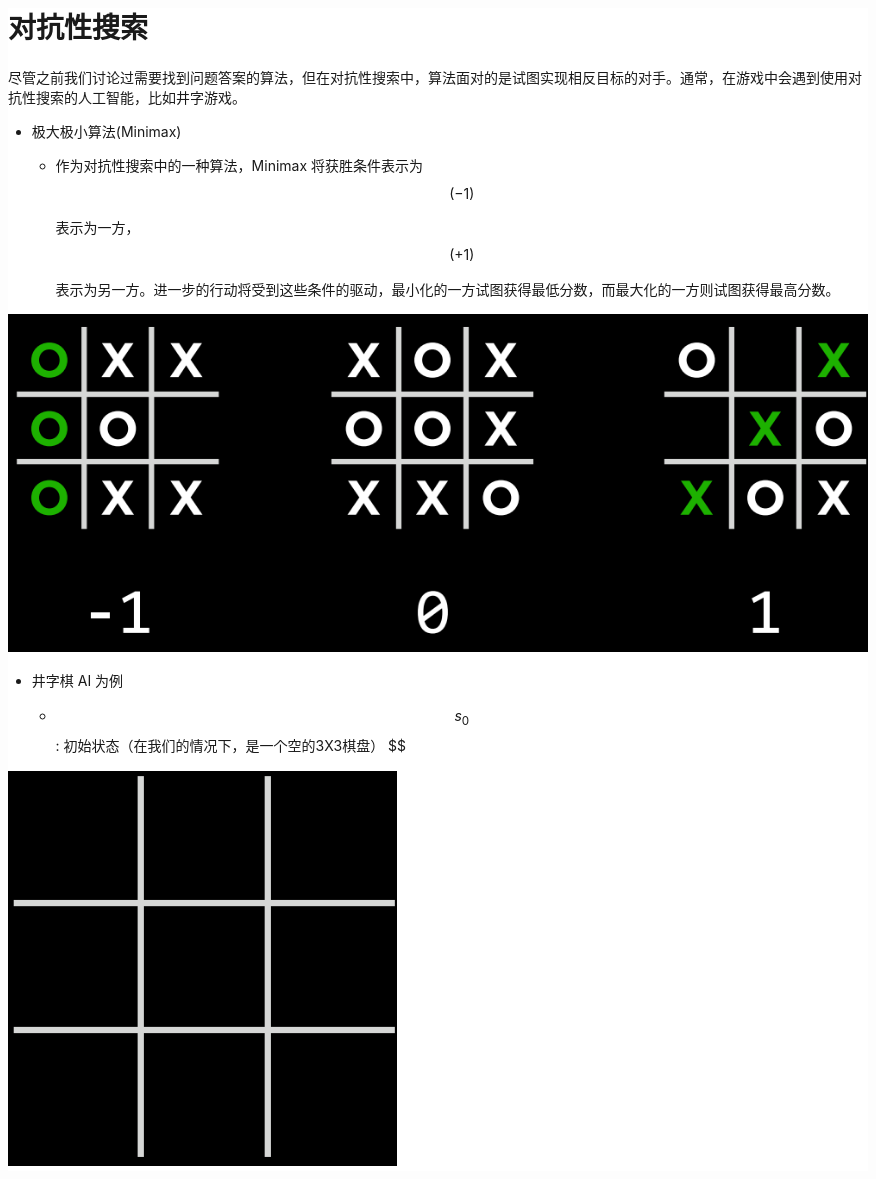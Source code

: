 # 对抗性搜索

尽管之前我们讨论过需要找到问题答案的算法，但在对抗性搜索中，算法面对的是试图实现相反目标的对手。通常，在游戏中会遇到使用对抗性搜索的人工智能，比如井字游戏。

- 极大极小算法(Minimax)

  - 作为对抗性搜索中的一种算法，Minimax 将获胜条件表示为
    $$
    (-1)
    $$

    表示为一方，
    $$
    (+1)
    $$

    表示为另一方。进一步的行动将受到这些条件的驱动，最小化的一方试图获得最低分数，而最大化的一方则试图获得最高分数。

![](static/FYu3bQwCZofBgsxKDJiciTR7nzc.png)

- 井字棋 AI 为例

  - $$
    s_0$$: 初始状态（在我们的情况下，是一个空的3X3棋盘）
    $$

![](static/WstnbmHwYoQauRxUQOCclz8Jngb.png)
